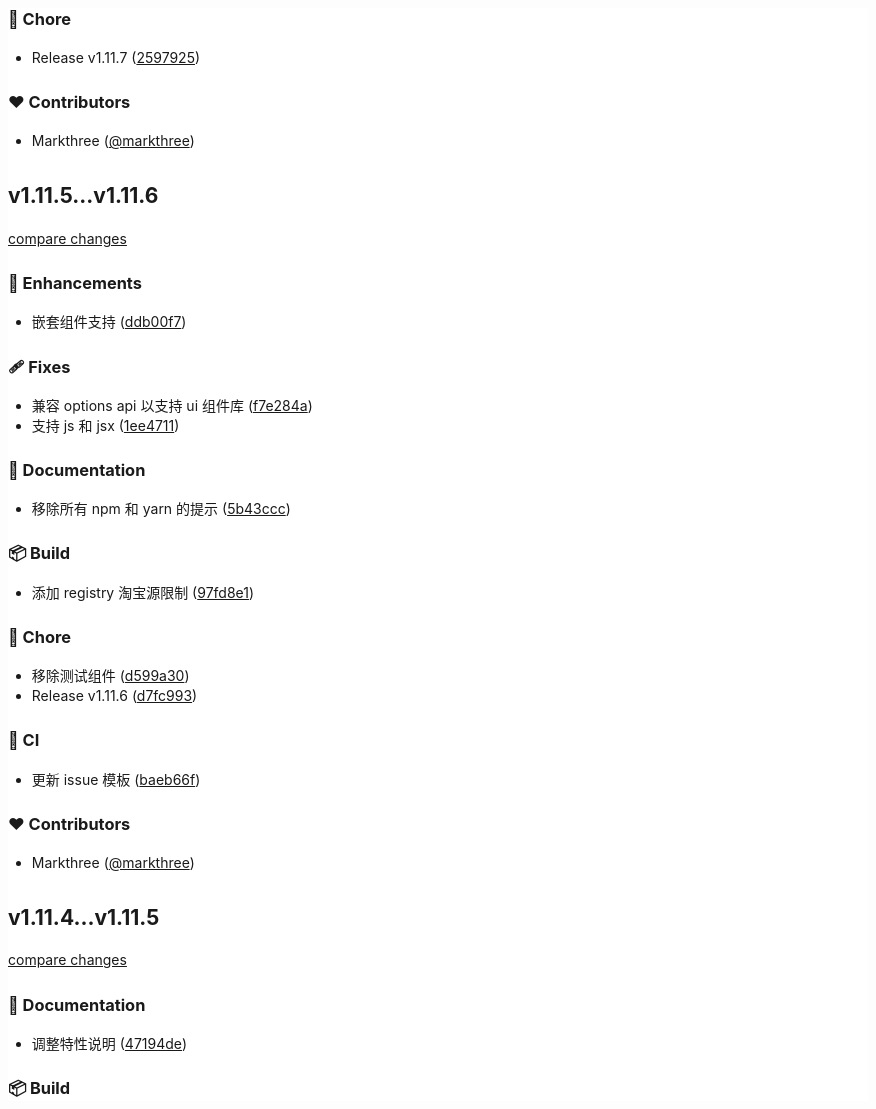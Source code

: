 ### 🏡 Chore

  - Release v1.11.7 ([2597925](https://github.com/dishait/tov-template/commit/2597925))

### ❤️  Contributors

- Markthree ([@markthree](http://github.com/markthree))

## v1.11.5...v1.11.6

[compare changes](https://github.com/dishait/tov-template/compare/v1.11.5...v1.11.6)


### 🚀 Enhancements

  - 嵌套组件支持 ([ddb00f7](https://github.com/dishait/tov-template/commit/ddb00f7))

### 🩹 Fixes

  - 兼容 options api 以支持 ui 组件库 ([f7e284a](https://github.com/dishait/tov-template/commit/f7e284a))
  - 支持 js 和 jsx ([1ee4711](https://github.com/dishait/tov-template/commit/1ee4711))

### 📖 Documentation

  - 移除所有 npm 和 yarn 的提示 ([5b43ccc](https://github.com/dishait/tov-template/commit/5b43ccc))

### 📦 Build

  - 添加 registry 淘宝源限制 ([97fd8e1](https://github.com/dishait/tov-template/commit/97fd8e1))

### 🏡 Chore

  - 移除测试组件 ([d599a30](https://github.com/dishait/tov-template/commit/d599a30))
  - Release v1.11.6 ([d7fc993](https://github.com/dishait/tov-template/commit/d7fc993))

### 🤖 CI

  - 更新 issue 模板 ([baeb66f](https://github.com/dishait/tov-template/commit/baeb66f))

### ❤️  Contributors

- Markthree ([@markthree](http://github.com/markthree))

## v1.11.4...v1.11.5

[compare changes](https://github.com/dishait/tov-template/compare/v1.11.4...v1.11.5)


### 📖 Documentation

  - 调整特性说明 ([47194de](https://github.com/dishait/tov-template/commit/47194de))

### 📦 Build
